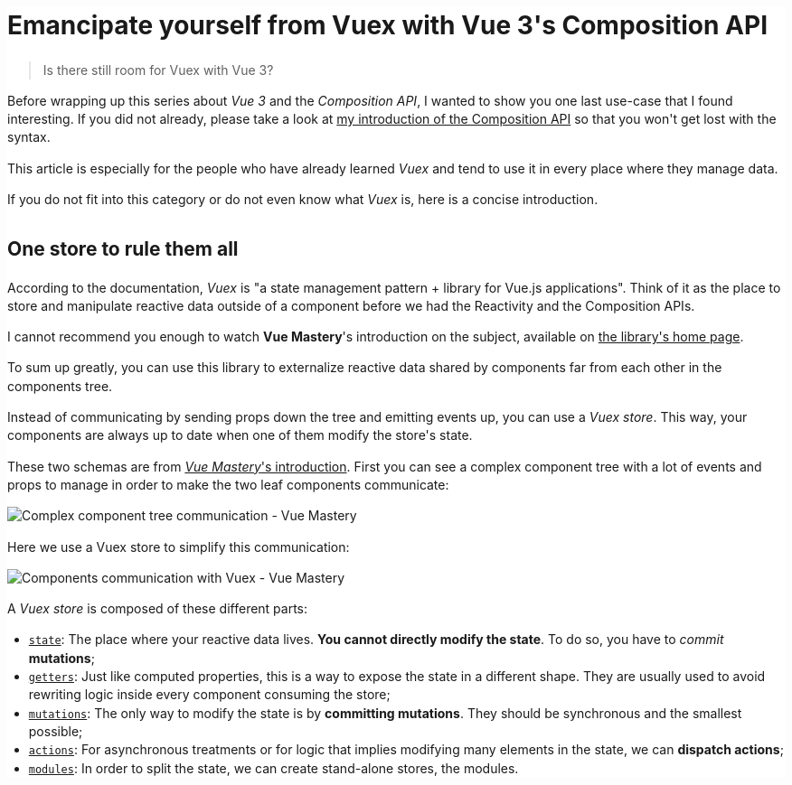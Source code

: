 # Emancipate yourself from Vuex with Vue 3's Composition API

> Is there still room for Vuex with Vue 3?

Before wrapping up this series about *Vue 3* and the *Composition API*, I wanted to show you one last use-case that I found interesting. If you did not already, please take a look at [my introduction of the Composition API](https://dev.to/thomasferro/vue-3-s-composition-api-and-the-segregation-of-concerns-1k5c) so that you won't get lost with the syntax.

This article is especially for the people who have already learned *Vuex* and tend to use it in every place where they manage data.

If you do not fit into this category or do not even know what *Vuex* is, here is a concise introduction.

## One store to rule them all

According to the documentation, *Vuex* is "a state management pattern + library for Vue.js applications". Think of it as the place to store and manipulate reactive data outside of a component before we had the Reactivity and the Composition APIs.

I cannot recommend you enough to watch **Vue Mastery**'s introduction on the subject, available on [the library's home page](https://vuex.vuejs.org/).

To sum up greatly, you can use this library to externalize reactive data shared by components far from each other in the components tree.

Instead of communicating by sending props down the tree and emitting events up, you can use a *Vuex store*. This way, your components are always up to date when one of them modify the store's state.

These two schemas are from [*Vue Mastery*'s introduction](https://www.vuemastery.com/courses/mastering-vuex/intro-to-vuex/). First you can see a complex component tree with a lot of events and props to manage in order to make the two leaf components communicate:

![Complex component tree communication - Vue Mastery](https://firebasestorage.googleapis.com/v0/b/vue-mastery.appspot.com/o/flamelink%2Fmedia%2F1578371882429_1.png?alt=media&token=2c411c9f-d5cf-4404-8009-00b73e24a622)

Here we use a Vuex store to simplify this communication:

![Components communication with Vuex - Vue Mastery](https://firebasestorage.googleapis.com/v0/b/vue-mastery.appspot.com/o/flamelink%2Fmedia%2F1578371889694_2.png?alt=media&token=f9cc01f0-4644-4867-92ad-17ccd6cc7a6e)

A *Vuex store* is composed of these different parts:

- [`state`](https://vuex.vuejs.org/guide/state.html): The place where your reactive data lives. **You cannot directly modify the state**. To do so, you have to *commit* **mutations**;
- [`getters`](https://vuex.vuejs.org/guide/getters.html): Just like computed properties, this is a way to expose the state in a different shape. They are usually used to avoid rewriting logic inside every component consuming the store;
- [`mutations`](https://vuex.vuejs.org/guide/mutations.html): The only way to modify the state is by **committing mutations**. They should be synchronous and the smallest possible;
- [`actions`](https://vuex.vuejs.org/guide/actions.html): For asynchronous treatments or for logic that implies modifying many elements in the state, we can **dispatch actions**;
- [`modules`](https://vuex.vuejs.org/guide/modules.html): In order to split the state, we can create stand-alone stores, the modules.
